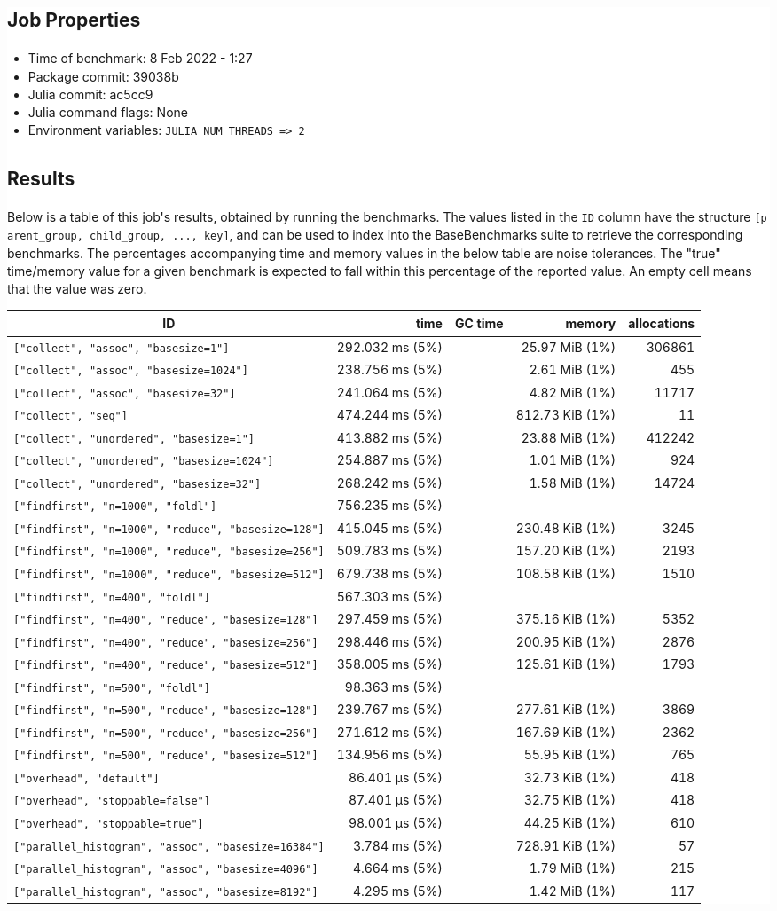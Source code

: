 ## Job Properties
* Time of benchmark: 8 Feb 2022 - 1:27
* Package commit: 39038b
* Julia commit: ac5cc9
* Julia command flags: None
* Environment variables: `JULIA_NUM_THREADS => 2`

## Results
Below is a table of this job's results, obtained by running the benchmarks.
The values listed in the `ID` column have the structure `[parent_group, child_group, ..., key]`, and can be used to
index into the BaseBenchmarks suite to retrieve the corresponding benchmarks.
The percentages accompanying time and memory values in the below table are noise tolerances. The "true"
time/memory value for a given benchmark is expected to fall within this percentage of the reported value.
An empty cell means that the value was zero.

| ID                                                  | time            | GC time | memory          | allocations |
|-----------------------------------------------------|----------------:|--------:|----------------:|------------:|
| `["collect", "assoc", "basesize=1"]`                | 292.032 ms (5%) |         |  25.97 MiB (1%) |      306861 |
| `["collect", "assoc", "basesize=1024"]`             | 238.756 ms (5%) |         |   2.61 MiB (1%) |         455 |
| `["collect", "assoc", "basesize=32"]`               | 241.064 ms (5%) |         |   4.82 MiB (1%) |       11717 |
| `["collect", "seq"]`                                | 474.244 ms (5%) |         | 812.73 KiB (1%) |          11 |
| `["collect", "unordered", "basesize=1"]`            | 413.882 ms (5%) |         |  23.88 MiB (1%) |      412242 |
| `["collect", "unordered", "basesize=1024"]`         | 254.887 ms (5%) |         |   1.01 MiB (1%) |         924 |
| `["collect", "unordered", "basesize=32"]`           | 268.242 ms (5%) |         |   1.58 MiB (1%) |       14724 |
| `["findfirst", "n=1000", "foldl"]`                  | 756.235 ms (5%) |         |                 |             |
| `["findfirst", "n=1000", "reduce", "basesize=128"]` | 415.045 ms (5%) |         | 230.48 KiB (1%) |        3245 |
| `["findfirst", "n=1000", "reduce", "basesize=256"]` | 509.783 ms (5%) |         | 157.20 KiB (1%) |        2193 |
| `["findfirst", "n=1000", "reduce", "basesize=512"]` | 679.738 ms (5%) |         | 108.58 KiB (1%) |        1510 |
| `["findfirst", "n=400", "foldl"]`                   | 567.303 ms (5%) |         |                 |             |
| `["findfirst", "n=400", "reduce", "basesize=128"]`  | 297.459 ms (5%) |         | 375.16 KiB (1%) |        5352 |
| `["findfirst", "n=400", "reduce", "basesize=256"]`  | 298.446 ms (5%) |         | 200.95 KiB (1%) |        2876 |
| `["findfirst", "n=400", "reduce", "basesize=512"]`  | 358.005 ms (5%) |         | 125.61 KiB (1%) |        1793 |
| `["findfirst", "n=500", "foldl"]`                   |  98.363 ms (5%) |         |                 |             |
| `["findfirst", "n=500", "reduce", "basesize=128"]`  | 239.767 ms (5%) |         | 277.61 KiB (1%) |        3869 |
| `["findfirst", "n=500", "reduce", "basesize=256"]`  | 271.612 ms (5%) |         | 167.69 KiB (1%) |        2362 |
| `["findfirst", "n=500", "reduce", "basesize=512"]`  | 134.956 ms (5%) |         |  55.95 KiB (1%) |         765 |
| `["overhead", "default"]`                           |  86.401 μs (5%) |         |  32.73 KiB (1%) |         418 |
| `["overhead", "stoppable=false"]`                   |  87.401 μs (5%) |         |  32.75 KiB (1%) |         418 |
| `["overhead", "stoppable=true"]`                    |  98.001 μs (5%) |         |  44.25 KiB (1%) |         610 |
| `["parallel_histogram", "assoc", "basesize=16384"]` |   3.784 ms (5%) |         | 728.91 KiB (1%) |          57 |
| `["parallel_histogram", "assoc", "basesize=4096"]`  |   4.664 ms (5%) |         |   1.79 MiB (1%) |         215 |
| `["parallel_histogram", "assoc", "basesize=8192"]`  |   4.295 ms (5%) |         |   1.42 MiB (1%) |         117 |